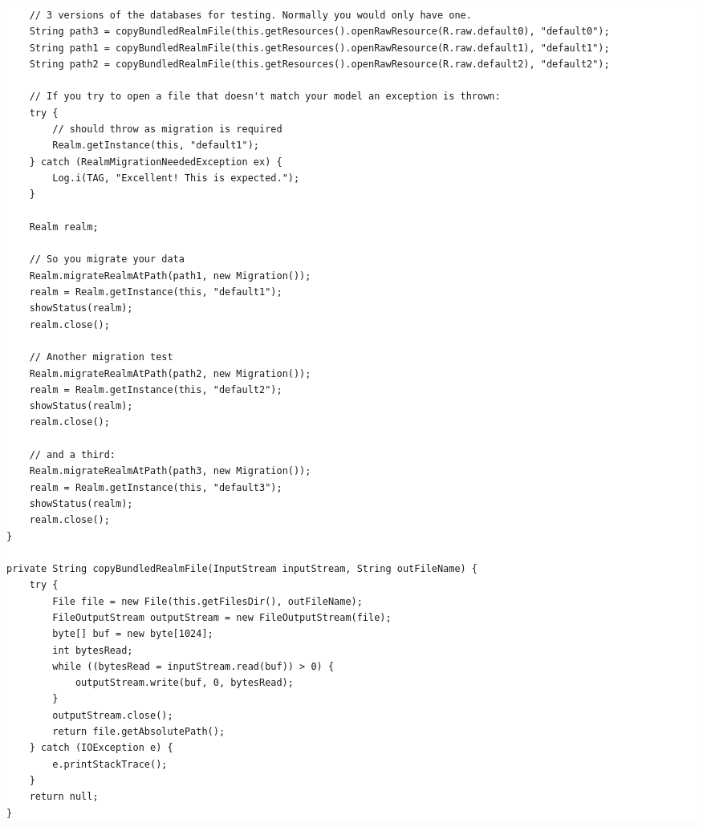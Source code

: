        // 3 versions of the databases for testing. Normally you would only have one.
        String path3 = copyBundledRealmFile(this.getResources().openRawResource(R.raw.default0), "default0");
        String path1 = copyBundledRealmFile(this.getResources().openRawResource(R.raw.default1), "default1");
        String path2 = copyBundledRealmFile(this.getResources().openRawResource(R.raw.default2), "default2");

        // If you try to open a file that doesn't match your model an exception is thrown:
        try {
            // should throw as migration is required
            Realm.getInstance(this, "default1");
        } catch (RealmMigrationNeededException ex) {
            Log.i(TAG, "Excellent! This is expected.");
        }

        Realm realm;

        // So you migrate your data
        Realm.migrateRealmAtPath(path1, new Migration());
        realm = Realm.getInstance(this, "default1");
        showStatus(realm);
        realm.close();

        // Another migration test
        Realm.migrateRealmAtPath(path2, new Migration());
        realm = Realm.getInstance(this, "default2");
        showStatus(realm);
        realm.close();

        // and a third:
        Realm.migrateRealmAtPath(path3, new Migration());
        realm = Realm.getInstance(this, "default3");
        showStatus(realm);
        realm.close();
    }

    private String copyBundledRealmFile(InputStream inputStream, String outFileName) {
        try {
            File file = new File(this.getFilesDir(), outFileName);
            FileOutputStream outputStream = new FileOutputStream(file);
            byte[] buf = new byte[1024];
            int bytesRead;
            while ((bytesRead = inputStream.read(buf)) > 0) {
                outputStream.write(buf, 0, bytesRead);
            }
            outputStream.close();
            return file.getAbsolutePath();
        } catch (IOException e) {
            e.printStackTrace();
        }
        return null;
    }
